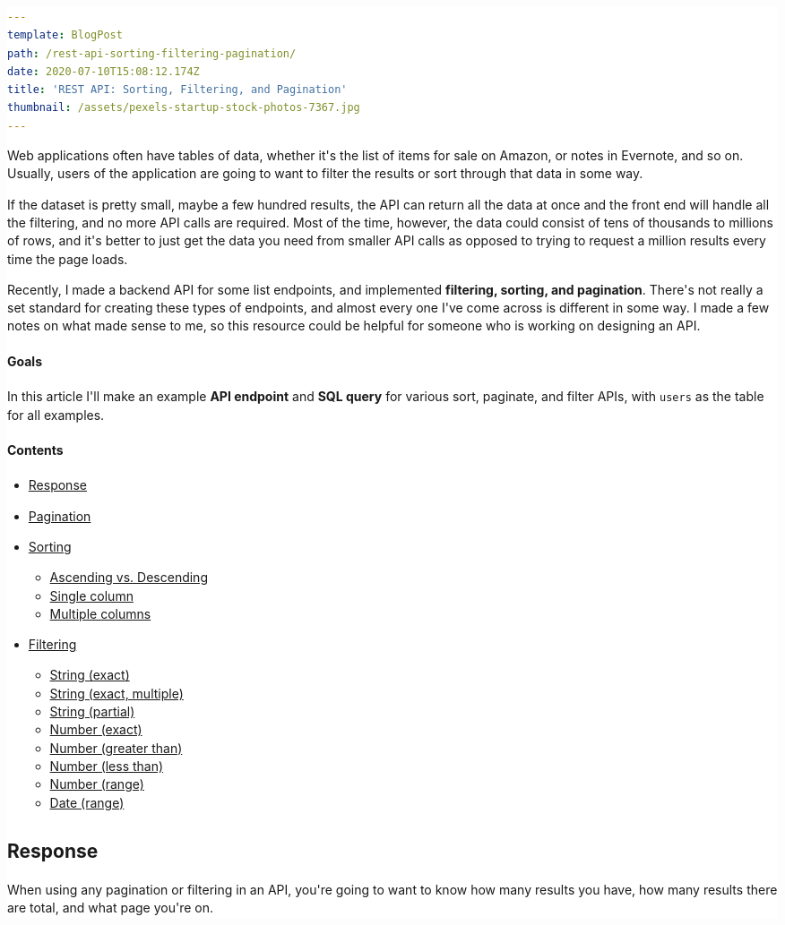 ```yaml
---
template: BlogPost
path: /rest-api-sorting-filtering-pagination/
date: 2020-07-10T15:08:12.174Z
title: 'REST API: Sorting, Filtering, and Pagination'
thumbnail: /assets/pexels-startup-stock-photos-7367.jpg
---
```


Web applications often have tables of data, whether it's the list of items for sale on Amazon, or notes in Evernote, and so on. Usually, users of the application are going to want to filter the results or sort through that data in some way.

If the dataset is pretty small, maybe a few hundred results, the API can return all the data at once and the front end will handle all the filtering, and no more API calls are required. Most of the time, however, the data could consist of tens of thousands to millions of rows, and it's better to just get the data you need from smaller API calls as opposed to trying to request a million results every time the page loads.

Recently, I made a backend API for some list endpoints, and implemented **filtering, sorting, and pagination**. There's not really a set standard for creating these types of endpoints, and almost every one I've come across is different in some way. I made a few notes on what made sense to me, so this resource could be helpful for someone who is working on designing an API.

#### [](https://www.taniarascia.com/#goals)Goals

In this article I'll make an example **API endpoint** and **SQL query** for various sort, paginate, and filter APIs, with `users` as the table for all examples.

#### [](https://www.taniarascia.com/#contents)Contents

-   [Response](https://www.taniarascia.com/#response)
-   [Pagination](https://www.taniarascia.com/#pagination)
-   [Sorting](https://www.taniarascia.com/#sorting)

    -   [Ascending vs. Descending](https://www.taniarascia.com/#ascending-vs-descending)
    -   [Single column](https://www.taniarascia.com/#single-column)
    -   [Multiple columns](https://www.taniarascia.com/#multiple-columns)
-   [Filtering](https://www.taniarascia.com/#filtering)

    -   [String (exact)](https://www.taniarascia.com/#string-exact)
    -   [String (exact, multiple)](https://www.taniarascia.com/#string-exact-multiple)
    -   [String (partial)](https://www.taniarascia.com/#string-partial)
    -   [Number (exact)](https://www.taniarascia.com/#number-exact)
    -   [Number (greater than)](https://www.taniarascia.com/#number-greater-than)
    -   [Number (less than)](https://www.taniarascia.com/#number-less-than)
    -   [Number (range)](https://www.taniarascia.com/#number-range)
    -   [Date (range)](https://www.taniarascia.com/#date-range)

[](https://www.taniarascia.com/#response)Response
-------------------------------------------------

When using any pagination or filtering in an API, you're going to want to know how many results you have, how many results there are total, and what page you're on.

